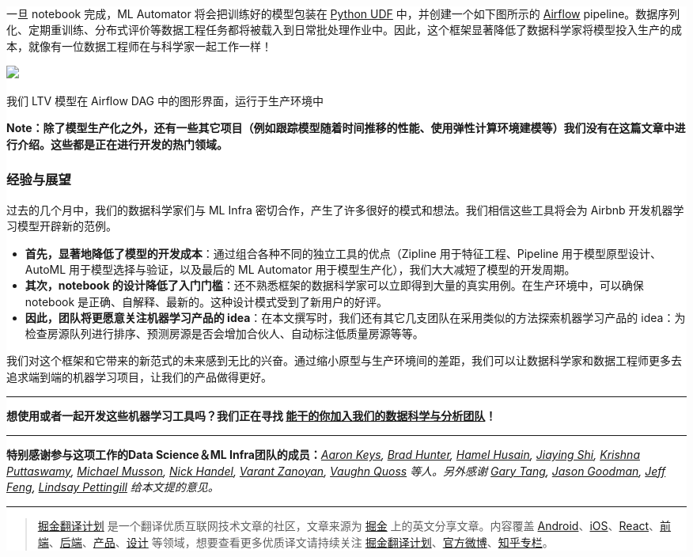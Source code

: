 一旦 notebook 完成，ML Automator 将会把训练好的模型包装在 [Python UDF](http://www.florianwilhelm.info/2016/10/python_udf_in_hive/) 中，并创建一个如下图所示的 [Airflow](https://airflow.incubator.apache.org/) pipeline。数据序列化、定期重训练、分布式评价等数据工程任务都将被载入到日常批处理作业中。因此，这个框架显著降低了数据科学家将模型投入生产的成本，就像有一位数据工程师在与科学家一起工作一样！

![](https://cdn-images-1.medium.com/max/1600/1*DvPE_V_SoHV3pikOqiZxsg.png)

我们 LTV 模型在 Airflow DAG 中的图形界面，运行于生产环境中

**Note：除了模型生产化之外，还有一些其它项目（例如跟踪模型随着时间推移的性能、使用弹性计算环境建模等）我们没有在这篇文章中进行介绍。这些都是正在进行开发的热门领域。**

### 经验与展望

过去的几个月中，我们的数据科学家们与 ML Infra 密切合作，产生了许多很好的模式和想法。我们相信这些工具将会为 Airbnb 开发机器学习模型开辟新的范例。

- **首先，显著地降低了模型的开发成本**：通过组合各种不同的独立工具的优点（Zipline 用于特征工程、Pipeline 用于模型原型设计、AutoML 用于模型选择与验证，以及最后的 ML Automator 用于模型生产化），我们大大减短了模型的开发周期。
- **其次，notebook 的设计降低了入门门槛**：还不熟悉框架的数据科学家可以立即得到大量的真实用例。在生产环境中，可以确保 notebook 是正确、自解释、最新的。这种设计模式受到了新用户的好评。
- **因此，团队将更愿意关注机器学习产品的 idea**：在本文撰写时，我们还有其它几支团队在采用类似的方法探索机器学习产品的 idea：为检查房源队列进行排序、预测房源是否会增加合伙人、自动标注低质量房源等等。

我们对这个框架和它带来的新范式的未来感到无比的兴奋。通过缩小原型与生产环境间的差距，我们可以让数据科学家和数据工程师更多去追求端到端的机器学习项目，让我们的产品做得更好。

---

**想使用或者一起开发这些机器学习工具吗？我们正在寻找 **[**能干的你加入我们的数据科学与分析团队**](https://www.airbnb.com/careers/departments/data-science-analytics)**！**

---

**特别感谢参与这项工作的Data Science＆ML Infra团队的成员：**[*Aaron Keys*](https://www.linkedin.com/in/aaronkeys/)*, *[*Brad Hunter*](https://www.linkedin.com/in/brad-hunter-497621a/)*, *[*Hamel Husain*](https://www.linkedin.com/in/hamelhusain/)*, *[*Jiaying Shi*](https://www.linkedin.com/in/jiaying-shi-a2142733/)*, *[*Krishna Puttaswamy*](https://www.linkedin.com/in/krishnaputtaswamy/)*, *[*Michael Musson*](https://www.linkedin.com/in/michael-m-a37b1932/)*, *[*Nick Handel*](https://www.linkedin.com/in/nicholashandel/)*, *[*Varant Zanoyan*](https://www.linkedin.com/in/vzanoyan/)*, *[*Vaughn Quoss*](https://www.linkedin.com/in/vquoss/)* 等人。另外感谢 *[*Gary Tang*](https://www.linkedin.com/in/thegarytang/)*, *[*Jason Goodman*](https://medium.com/@jasonkgoodman)*, *[*Jeff Feng*](https://twitter.com/jtfeng)*, *[*Lindsay Pettingill*](https://medium.com/@lpettingill)* 给本文提的意见。*


  ---

  > [掘金翻译计划](https://github.com/xitu/gold-miner) 是一个翻译优质互联网技术文章的社区，文章来源为 [掘金](https://juejin.im) 上的英文分享文章。内容覆盖 [Android](https://github.com/xitu/gold-miner#android)、[iOS](https://github.com/xitu/gold-miner#ios)、[React](https://github.com/xitu/gold-miner#react)、[前端](https://github.com/xitu/gold-miner#前端)、[后端](https://github.com/xitu/gold-miner#后端)、[产品](https://github.com/xitu/gold-miner#产品)、[设计](https://github.com/xitu/gold-miner#设计) 等领域，想要查看更多优质译文请持续关注 [掘金翻译计划](https://github.com/xitu/gold-miner)、[官方微博](http://weibo.com/juejinfanyi)、[知乎专栏](https://zhuanlan.zhihu.com/juejinfanyi)。
